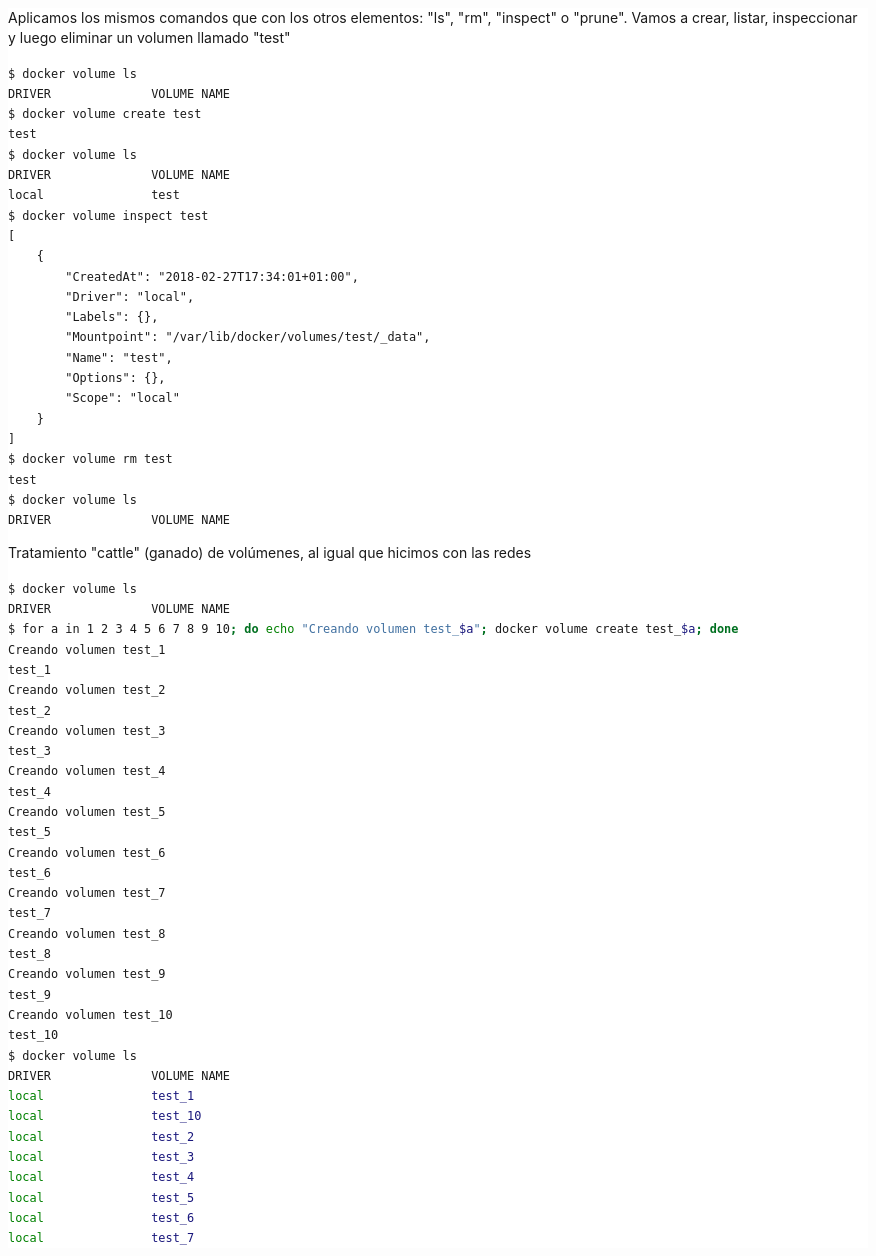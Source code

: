 Aplicamos los mismos comandos que con los otros elementos: "ls", "rm", "inspect" o "prune".
Vamos a crear, listar, inspeccionar y luego eliminar un volumen llamado "test"

```shell
$ docker volume ls
DRIVER              VOLUME NAME
$ docker volume create test
test
$ docker volume ls
DRIVER              VOLUME NAME
local               test
$ docker volume inspect test
[
    {
        "CreatedAt": "2018-02-27T17:34:01+01:00",
        "Driver": "local",
        "Labels": {},
        "Mountpoint": "/var/lib/docker/volumes/test/_data",
        "Name": "test",
        "Options": {},
        "Scope": "local"
    }
]
$ docker volume rm test
test
$ docker volume ls
DRIVER              VOLUME NAME
```

Tratamiento "cattle" (ganado) de volúmenes, al igual que hicimos con las redes
```bash
$ docker volume ls
DRIVER              VOLUME NAME
$ for a in 1 2 3 4 5 6 7 8 9 10; do echo "Creando volumen test_$a"; docker volume create test_$a; done
Creando volumen test_1
test_1
Creando volumen test_2
test_2
Creando volumen test_3
test_3
Creando volumen test_4
test_4
Creando volumen test_5
test_5
Creando volumen test_6
test_6
Creando volumen test_7
test_7
Creando volumen test_8
test_8
Creando volumen test_9
test_9
Creando volumen test_10
test_10
$ docker volume ls
DRIVER              VOLUME NAME
local               test_1
local               test_10
local               test_2
local               test_3
local               test_4
local               test_5
local               test_6
local               test_7
```